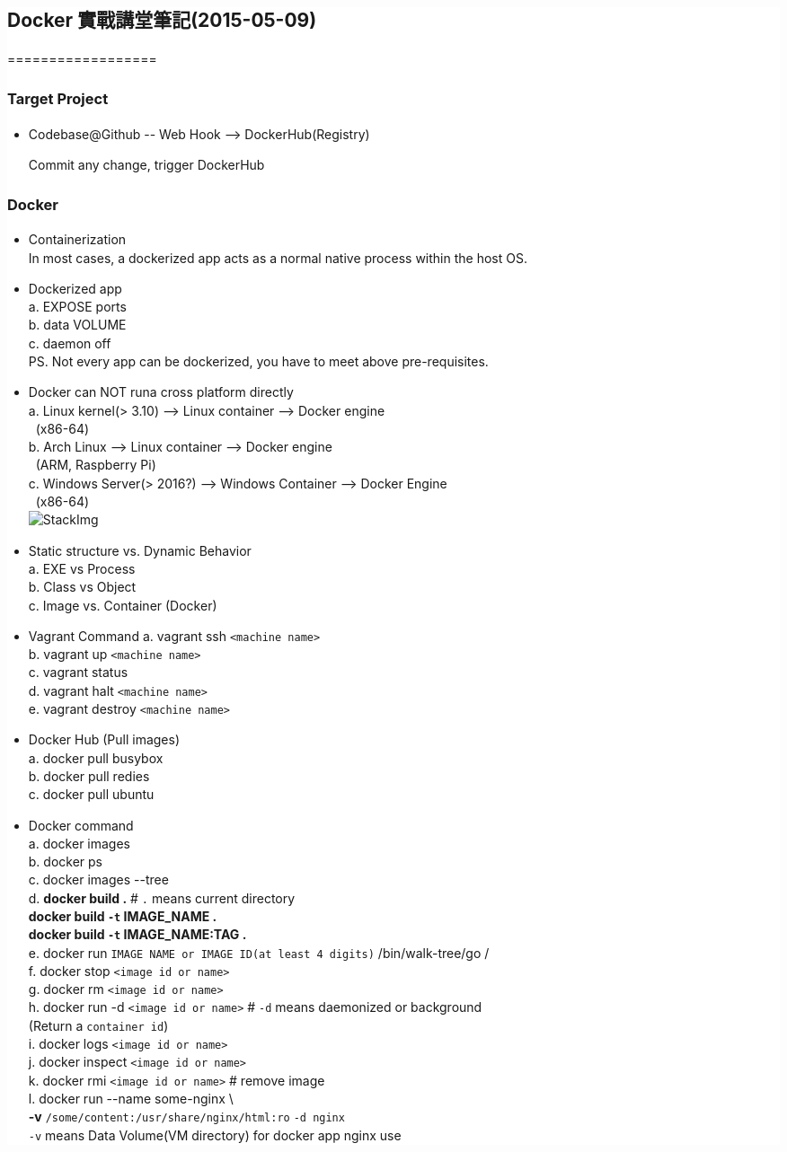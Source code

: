 ## Docker 實戰講堂筆記(2015-05-09)
==================

### Target Project    

- Codebase@Github -- Web Hook --> DockerHub(Registry)    

  Commit any change, trigger DockerHub    

### Docker

- Containerization   
  In most cases, a dockerized app acts as a normal native process within the host OS.   

- Dockerized app   
  a. EXPOSE ports  
  b. data VOLUME  
  c. daemon off  
  PS. Not every app can be dockerized, you have to meet above pre-requisites.   

- Docker can NOT runa cross platform directly   
  a. Linux kernel(> 3.10) --> Linux container --> Docker engine      
  &nbsp;&nbsp;(x86-64)    
  b.   Arch Linux         --> Linux container --> Docker engine      
  &nbsp;&nbsp;(ARM, Raspberry Pi)    
  c. Windows Server(> 2016?) --> Windows Container --> Docker Engine   
  &nbsp;&nbsp;(x86-64)    
  ![StackImg](http://william-yeh.github.io/docker-workshop/slides/img/dockerized-app.png)
  
- Static structure vs. Dynamic Behavior  
  a. EXE vs Process   
  b. Class vs Object  
  c. Image vs. Container (Docker)   

- Vagrant Command
  a. vagrant ssh `<machine name>`     
  b. vagrant up `<machine name>`   
  c. vagrant status   
  d. vagrant halt `<machine name>`    
  e. vagrant destroy `<machine name>`  

- Docker Hub (Pull images)  
  a. docker pull busybox  
  b. docker pull redies  
  c. docker pull ubuntu  

- Docker command   
  a. docker images     
  b. docker ps  
  c. docker images --tree    
  d. **docker build .**        # `.` means current directory  
     **docker build `-t` IMAGE_NAME .**  
     **docker build `-t` IMAGE_NAME:TAG .**  
  e. docker run `IMAGE NAME or IMAGE ID(at least 4 digits)` /bin/walk-tree/go /  
  f. docker stop `<image id or name>`  
  g. docker rm `<image id or name>`  
  h. docker run -d `<image id or name>`    # `-d` means daemonized or background  
     (Return a `container id`)  
  i. docker logs `<image id or name>`  
  j. docker inspect `<image id or name>`  
  k. docker rmi `<image id or name>`   # remove image  
  l. docker run --name some-nginx \  
     **-v** `/some/content:/usr/share/nginx/html:ro` `-d nginx`  
     `-v` means Data Volume(VM directory) for docker app nginx use
  